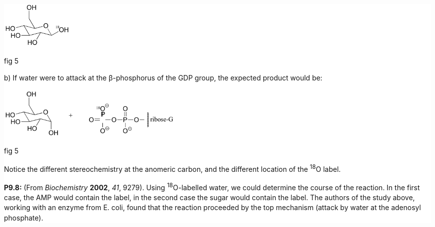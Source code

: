 <img src="media/EOC_solutions/image88.png" style="width:1.37986in;height:0.88889in" />

fig 5

b\) If water were to attack at the β-phosphorus of the GDP group, the
expected product would be:

<img src="media/EOC_solutions/image89.png" style="width:3.57431in;height:0.97222in" />

fig 5

Notice the different stereochemistry at the anomeric carbon, and the
different location of the <sup>18</sup>O label.

**P9.8:** (From *Biochemistry* **2002**, *41*, 9279). Using
<sup>18</sup>O-labelled water, we could determine the course of the
reaction. In the first case, the AMP would contain the label, in the
second case the sugar would contain the label. The authors of the study
above, working with an enzyme from E. coli, found that the reaction
proceeded by the top mechanism (attack by water at the adenosyl
phosphate).
